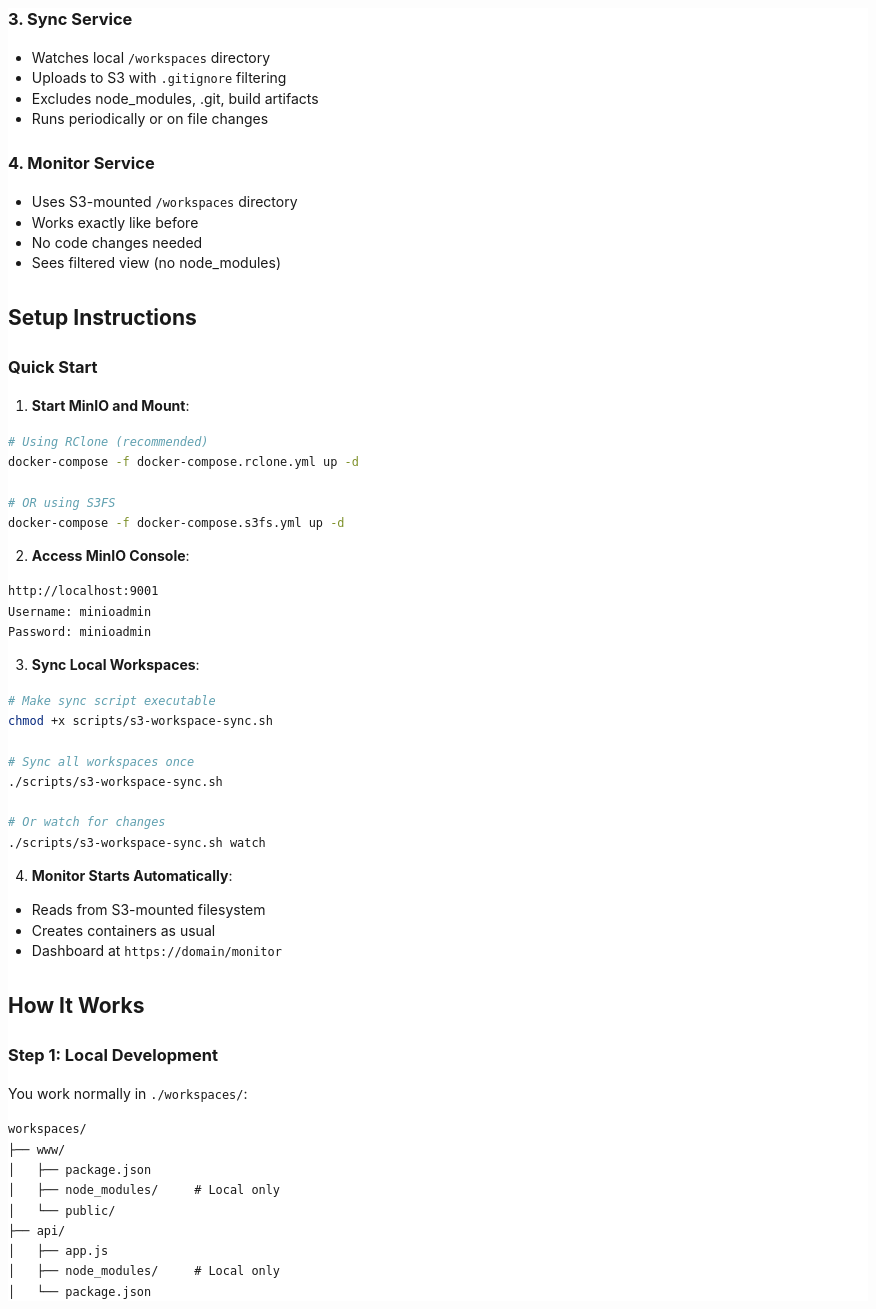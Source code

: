 ### 3. **Sync Service**
- Watches local `/workspaces` directory
- Uploads to S3 with `.gitignore` filtering
- Excludes node_modules, .git, build artifacts
- Runs periodically or on file changes

### 4. **Monitor Service**
- Uses S3-mounted `/workspaces` directory
- Works exactly like before
- No code changes needed
- Sees filtered view (no node_modules)

## Setup Instructions

### Quick Start

1. **Start MinIO and Mount**:
```bash
# Using RClone (recommended)
docker-compose -f docker-compose.rclone.yml up -d

# OR using S3FS
docker-compose -f docker-compose.s3fs.yml up -d
```

2. **Access MinIO Console**:
```
http://localhost:9001
Username: minioadmin
Password: minioadmin
```

3. **Sync Local Workspaces**:
```bash
# Make sync script executable
chmod +x scripts/s3-workspace-sync.sh

# Sync all workspaces once
./scripts/s3-workspace-sync.sh

# Or watch for changes
./scripts/s3-workspace-sync.sh watch
```

4. **Monitor Starts Automatically**:
- Reads from S3-mounted filesystem
- Creates containers as usual
- Dashboard at `https://domain/monitor`

## How It Works

### Step 1: Local Development
You work normally in `./workspaces/`:
```
workspaces/
├── www/
│   ├── package.json
│   ├── node_modules/     # Local only
│   └── public/
├── api/
│   ├── app.js
│   ├── node_modules/     # Local only
│   └── package.json
```
